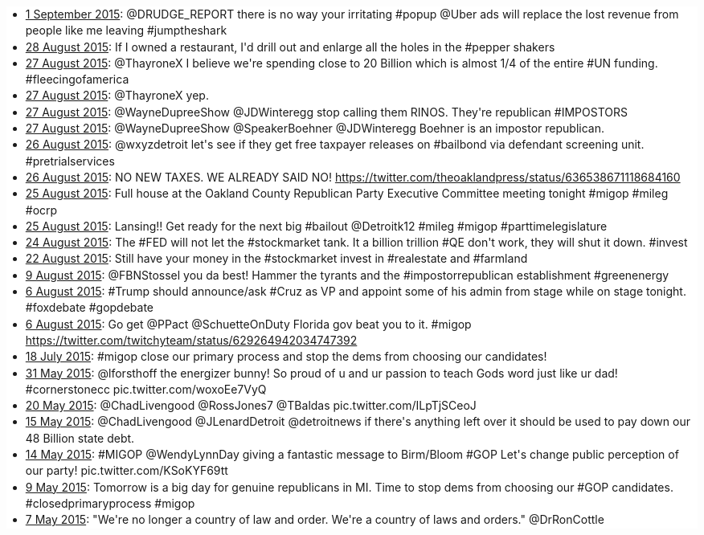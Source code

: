 * [ 1 September 2015](https://web.archive.org/web/20181105191128/https://twitter.com/matthewmaddock/status/638723858904809472): @DRUDGE_REPORT  there is no way your irritating  #popup   @Uber  ads will replace the lost revenue from people like me leaving  #jumptheshark
* [28 August 2015](https://web.archive.org/web/20181105191128/https://twitter.com/matthewmaddock/status/637410369028390912): If I owned a restaurant, I'd drill out and enlarge all the holes in the  #pepper  shakers
* [27 August 2015](https://web.archive.org/web/20181105191128/https://twitter.com/matthewmaddock/status/637008704714371072): @ThayroneX  I believe we're spending close to 20 Billion which is almost 1/4 of the entire  #UN  funding.  #fleecingofamerica
* [27 August 2015](https://web.archive.org/web/20181105191128/https://twitter.com/matthewmaddock/status/637007991208697857): @ThayroneX  yep.
* [27 August 2015](https://web.archive.org/web/20181105191128/https://twitter.com/matthewmaddock/status/636740605868052480): @WayneDupreeShow   @JDWinteregg  stop calling them RINOS. They're republican  #IMPOSTORS
* [27 August 2015](https://web.archive.org/web/20181105191128/https://twitter.com/matthewmaddock/status/636740144788148224): @WayneDupreeShow   @SpeakerBoehner   @JDWinteregg  Boehner is an impostor republican.
* [26 August 2015](https://web.archive.org/web/20181105191129/https://twitter.com/matthewmaddock/status/636596937987354624): @wxyzdetroit  let's see if they get free taxpayer releases on  #bailbond  via defendant screening unit.  #pretrialservices
* [26 August 2015](https://web.archive.org/web/20181105191129/https://twitter.com/matthewmaddock/status/636539712841351168): NO NEW TAXES. WE ALREADY SAID NO! https://twitter.com/theoaklandpress/status/636538671118684160
* [25 August 2015](https://web.archive.org/web/20181105191129/https://twitter.com/matthewmaddock/status/636322166368301056): Full house at the Oakland County Republican Party Executive Committee meeting tonight  #migop   #mileg   #ocrp
* [25 August 2015](https://web.archive.org/web/20181105191129/https://twitter.com/matthewmaddock/status/636295614901448704): Lansing!! Get ready for the next big  #bailout   @Detroitk12   #mileg   #migop   #parttimelegislature
* [24 August 2015](https://web.archive.org/web/20181105191129/https://twitter.com/matthewmaddock/status/635796882070106112): The  #FED  will not let the  #stockmarket  tank. It a billion trillion  #QE  don't work, they will shut it down.  #invest
* [22 August 2015](https://web.archive.org/web/20181105191129/https://twitter.com/matthewmaddock/status/634927923133317120): Still have your money in the  #stockmarket  invest in  #realestate  and  #farmland
* [ 9 August 2015](https://web.archive.org/web/20181105191129/https://twitter.com/matthewmaddock/status/630175281018466304): @FBNStossel  you da best! Hammer the tyrants and the  #impostorrepublican  establishment  #greenenergy
* [ 6 August 2015](https://web.archive.org/web/20181105191129/https://twitter.com/matthewmaddock/status/629425964930494464): #Trump  should announce/ask  #Cruz  as VP and appoint some of his admin from stage while on stage tonight.  #foxdebate   #gopdebate
* [ 6 August 2015](https://web.archive.org/web/20181105191130/https://twitter.com/matthewmaddock/status/629267005128847361): Go get  @PPact   @SchuetteOnDuty  Florida gov beat you to it.  #migop  https://twitter.com/twitchyteam/status/629264942034747392
* [18 July 2015](https://web.archive.org/web/20181105191130/https://twitter.com/matthewmaddock/status/622228794468864000): #migop  close our primary process and stop the dems from choosing our candidates!
* [31 May 2015](https://web.archive.org/web/20181105191130/https://twitter.com/matthewmaddock/status/605011501527756800): @lforsthoff  the energizer bunny! So proud of u and ur passion to teach Gods word just like ur dad!  #cornerstonecc  pic.twitter.com/woxoEe7VyQ
* [20 May 2015](https://web.archive.org/web/20181105191130/https://twitter.com/matthewmaddock/status/601014118951313408): @ChadLivengood   @RossJones7   @TBaldas  pic.twitter.com/ILpTjSCeoJ
* [15 May 2015](https://web.archive.org/web/20181105191130/https://twitter.com/matthewmaddock/status/599270535680413696): @ChadLivengood   @JLenardDetroit   @detroitnews  if there's anything left over it should be used to pay down our 48 Billion state debt.
* [14 May 2015](https://web.archive.org/web/20181105191130/https://twitter.com/matthewmaddock/status/598642519518351360): #MIGOP   @WendyLynnDay  giving a fantastic message to Birm/Bloom  #GOP  Let's change public perception of our party! pic.twitter.com/KSoKYF69tt
* [ 9 May 2015](https://web.archive.org/web/20181105191131/https://twitter.com/matthewmaddock/status/596895548411621376): Tomorrow is a big day for genuine republicans in MI. Time to stop dems from choosing our  #GOP  candidates.  #closedprimaryprocess   #migop
* [ 7 May 2015](https://web.archive.org/web/20181105191131/https://twitter.com/matthewmaddock/status/596138524132290560): "We're no longer a country of law and order. We're a country of laws and orders."  @DrRonCottle